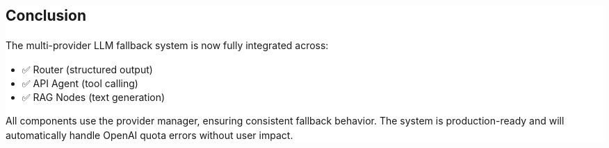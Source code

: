## Conclusion

The multi-provider LLM fallback system is now fully integrated across:
- ✅ Router (structured output)
- ✅ API Agent (tool calling)
- ✅ RAG Nodes (text generation)

All components use the provider manager, ensuring consistent fallback behavior. The system is production-ready and will automatically handle OpenAI quota errors without user impact.
